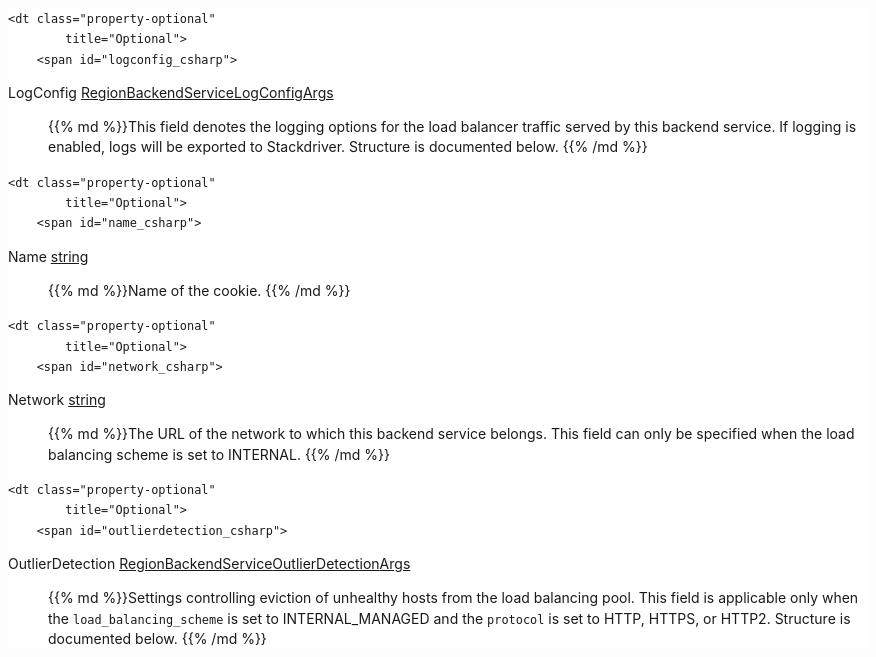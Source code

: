     <dt class="property-optional"
            title="Optional">
        <span id="logconfig_csharp">
<a href="#logconfig_csharp" style="color: inherit; text-decoration: inherit;">Log<wbr>Config</a>
</span> 
        <span class="property-indicator"></span>
        <span class="property-type"><a href="#regionbackendservicelogconfig">Region<wbr>Backend<wbr>Service<wbr>Log<wbr>Config<wbr>Args</a></span>
    </dt>
    <dd>{{% md %}}This field denotes the logging options for the load balancer traffic served by this backend service.
If logging is enabled, logs will be exported to Stackdriver.  Structure is documented below.
{{% /md %}}</dd>

    <dt class="property-optional"
            title="Optional">
        <span id="name_csharp">
<a href="#name_csharp" style="color: inherit; text-decoration: inherit;">Name</a>
</span> 
        <span class="property-indicator"></span>
        <span class="property-type"><a href="https://docs.microsoft.com/en-us/dotnet/csharp/language-reference/builtin-types/built-in-types">string</a></span>
    </dt>
    <dd>{{% md %}}Name of the cookie.
{{% /md %}}</dd>

    <dt class="property-optional"
            title="Optional">
        <span id="network_csharp">
<a href="#network_csharp" style="color: inherit; text-decoration: inherit;">Network</a>
</span> 
        <span class="property-indicator"></span>
        <span class="property-type"><a href="https://docs.microsoft.com/en-us/dotnet/csharp/language-reference/builtin-types/built-in-types">string</a></span>
    </dt>
    <dd>{{% md %}}The URL of the network to which this backend service belongs.
This field can only be specified when the load balancing scheme is set to INTERNAL.
{{% /md %}}</dd>

    <dt class="property-optional"
            title="Optional">
        <span id="outlierdetection_csharp">
<a href="#outlierdetection_csharp" style="color: inherit; text-decoration: inherit;">Outlier<wbr>Detection</a>
</span> 
        <span class="property-indicator"></span>
        <span class="property-type"><a href="#regionbackendserviceoutlierdetection">Region<wbr>Backend<wbr>Service<wbr>Outlier<wbr>Detection<wbr>Args</a></span>
    </dt>
    <dd>{{% md %}}Settings controlling eviction of unhealthy hosts from the load balancing pool.
This field is applicable only when the `load_balancing_scheme` is set
to INTERNAL_MANAGED and the `protocol` is set to HTTP, HTTPS, or HTTP2.  Structure is documented below.
{{% /md %}}</dd>
